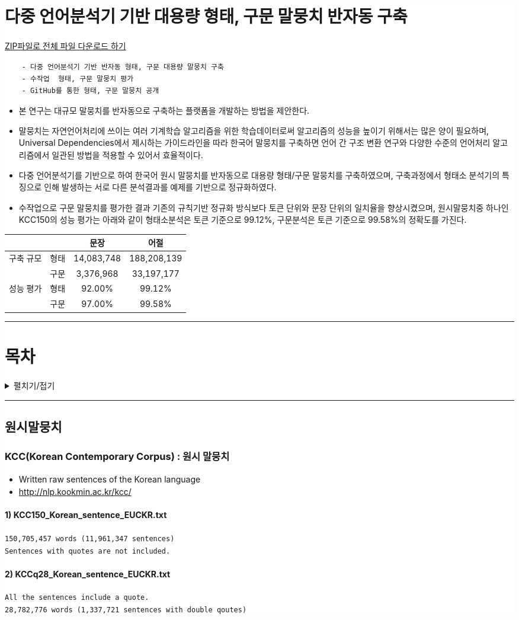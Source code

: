 # 다중 언어분석기 기반 대용량 형태, 구문 말뭉치 반자동 구축   
[ZIP파일로 전체 파일 다운로드 하기](https://github.com/bufsnlp2030/BUFS-JBNUCorpus2020/archive/master.zip)
```
    - 다중 언어분석기 기반 반자동 형태, 구문 대용량 말뭉치 구축
    - 수작업  형태, 구문 말뭉치 평가
    - GitHub를 통한 형태, 구문 말뭉치 공개
```
- 본 연구는 대규모 말뭉치를 반자동으로 구축하는 플랫폼을 개발하는 방법을 제안한다.   

- 말뭉치는 자연언어처리에 쓰이는 여러 기계학습 알고리즘을 위한 학습데이터로써 알고리즘의 성능을 높이기 위해서는 많은 양이 필요하며, Universal Dependencies에서 제시하는 가이드라인을 따라 한국어 말뭉치를 구축하면 언어 간 구조 변환 연구와 다양한 수준의 언어처리 알고리즘에서 일관된 방법을 적용할 수 있어서 효율적이다.   

- 다중 언어분석기를 기반으로 하여 한국어 원시 말뭉치를 반자동으로 대용량 형태/구문 말뭉치를 구축하였으며, 구축과정에서 형태소 분석기의 특징으로 인해 발생하는 서로 다른 분석결과를 예제를 기반으로 정규화하였다.   

- 수작업으로 구문 말뭉치를 평가한 결과 기존의 규칙기반 정규화 방식보다 토큰 단위와 문장 단위의 일치율을 향상시켰으며, 원시말뭉치중 하나인 KCC150의 성능 평가는 아래와 같이 형태소분석은 토큰 기준으로 99.12%, 구문분석은 토큰 기준으로 99.58%의 정확도를 가진다.

|||문장|어절|
|:------:|:------:|:------:|:------:|
|구축 규모|형태|14,083,748|188,208,139|
||구문|3,376,968|33,197,177|
|성능 평가|형태|92.00%|99.12%|
||구문|97.00%|99.58%|

---------------------------------------

# 목차

<details><summary>펼치기/접기</summary></details>

-------------------------------------------

## 원시말뭉치

### KCC(Korean Contemporary Corpus) : 원시 말뭉치
- Written raw sentences of the Korean language
- <http://nlp.kookmin.ac.kr/kcc/>

#### 1) KCC150_Korean_sentence_EUCKR.txt
```
150,705,457 words (11,961,347 sentences)
Sentences with quotes are not included.
```

#### 2) KCCq28_Korean_sentence_EUCKR.txt
```
All the sentences include a quote.
28,782,776 words (1,337,721 sentences with double qoutes)
```
